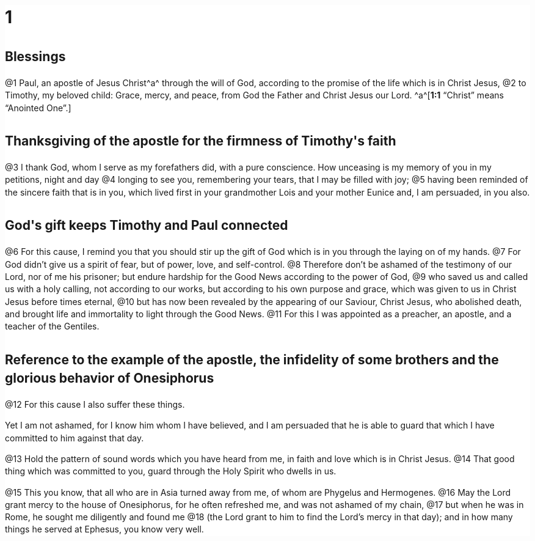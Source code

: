 # 1 
## Blessings
@1 Paul, an apostle of Jesus Christ^a^ through the will of God, according to the promise of the life which is in Christ Jesus, 
@2 to Timothy, my beloved child: Grace, mercy, and peace, from God the Father and Christ Jesus our Lord. 
^a^[**1:1** “Christ” means “Anointed One”.]

## Thanksgiving of the apostle for the firmness of Timothy's faith

@3 I thank God, whom I serve as my forefathers did, with a pure conscience. How unceasing is my memory of you in my petitions, night and day 
@4 longing to see you, remembering your tears, that I may be filled with joy; 
@5 having been reminded of the sincere faith that is in you, which lived first in your grandmother Lois and your mother Eunice and, I am persuaded, in you also.

## God's gift keeps Timothy and Paul connected

@6 For this cause, I remind you that you should stir up the gift of God which is in you through the laying on of my hands. 
@7 For God didn’t give us a spirit of fear, but of power, love, and self-control. 
@8 Therefore don’t be ashamed of the testimony of our Lord, nor of me his prisoner; but endure hardship for the Good News according to the power of God, 
@9 who saved us and called us with a holy calling, not according to our works, but according to his own purpose and grace, which was given to us in Christ Jesus before times eternal, 
@10 but has now been revealed by the appearing of our Saviour, Christ Jesus, who abolished death, and brought life and immortality to light through the Good News. 
@11 For this I was appointed as a preacher, an apostle, and a teacher of the Gentiles.

## Reference to the example of the apostle, the infidelity of some brothers and the glorious behavior of Onesiphorus
@12 For this cause I also suffer these things. 

Yet I am not ashamed, for I know him whom I have believed, and I am persuaded that he is able to guard that which I have committed to him against that day. 

@13 Hold the pattern of sound words which you have heard from me, in faith and love which is in Christ Jesus. 
@14 That good thing which was committed to you, guard through the Holy Spirit who dwells in us. 

@15 This you know, that all who are in Asia turned away from me, of whom are Phygelus and Hermogenes. 
@16 May the Lord grant mercy to the house of Onesiphorus, for he often refreshed me, and was not ashamed of my chain, 
@17 but when he was in Rome, he sought me diligently and found me 
@18 (the Lord grant to him to find the Lord’s mercy in that day); and in how many things he served at Ephesus, you know very well. 
